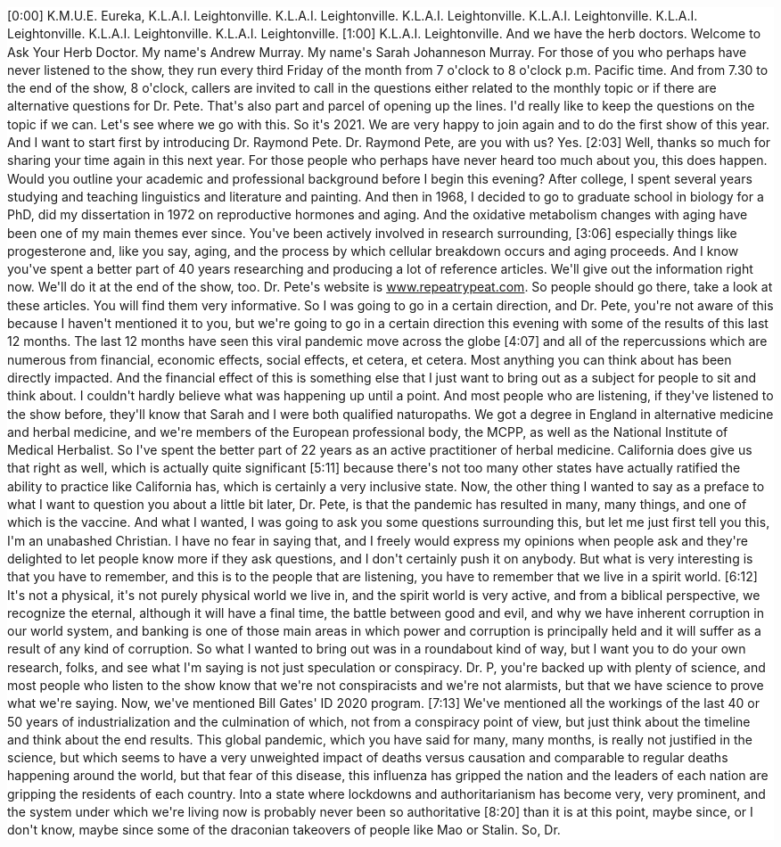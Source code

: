 [0:00] K.M.U.E. Eureka, K.L.A.I. Leightonville. K.L.A.I. Leightonville. K.L.A.I. Leightonville. K.L.A.I. Leightonville. K.L.A.I. Leightonville. K.L.A.I. Leightonville. K.L.A.I. Leightonville. [1:00] K.L.A.I. Leightonville. And we have the herb doctors. Welcome to Ask Your Herb Doctor. My name's Andrew Murray. My name's Sarah Johanneson Murray. For those of you who perhaps have never listened to the show, they run every third Friday of the month from 7 o'clock to 8 o'clock p.m. Pacific time. And from 7.30 to the end of the show, 8 o'clock, callers are invited to call in the questions either related to the monthly topic or if there are alternative questions for Dr. Pete. That's also part and parcel of opening up the lines. I'd really like to keep the questions on the topic if we can. Let's see where we go with this. So it's 2021. We are very happy to join again and to do the first show of this year. And I want to start first by introducing Dr. Raymond Pete. Dr. Raymond Pete, are you with us? Yes. [2:03] Well, thanks so much for sharing your time again in this next year. For those people who perhaps have never heard too much about you, this does happen. Would you outline your academic and professional background before I begin this evening? After college, I spent several years studying and teaching linguistics and literature and painting. And then in 1968, I decided to go to graduate school in biology for a PhD, did my dissertation in 1972 on reproductive hormones and aging. And the oxidative metabolism changes with aging have been one of my main themes ever since. You've been actively involved in research surrounding, [3:06] especially things like progesterone and, like you say, aging, and the process by which cellular breakdown occurs and aging proceeds. And I know you've spent a better part of 40 years researching and producing a lot of reference articles. We'll give out the information right now. We'll do it at the end of the show, too. Dr. Pete's website is www.repeatrypeat.com. So people should go there, take a look at these articles. You will find them very informative. So I was going to go in a certain direction, and Dr. Pete, you're not aware of this because I haven't mentioned it to you, but we're going to go in a certain direction this evening with some of the results of this last 12 months. The last 12 months have seen this viral pandemic move across the globe [4:07] and all of the repercussions which are numerous from financial, economic effects, social effects, et cetera, et cetera. Most anything you can think about has been directly impacted. And the financial effect of this is something else that I just want to bring out as a subject for people to sit and think about. I couldn't hardly believe what was happening up until a point. And most people who are listening, if they've listened to the show before, they'll know that Sarah and I were both qualified naturopaths. We got a degree in England in alternative medicine and herbal medicine, and we're members of the European professional body, the MCPP, as well as the National Institute of Medical Herbalist. So I've spent the better part of 22 years as an active practitioner of herbal medicine. California does give us that right as well, which is actually quite significant [5:11] because there's not too many other states have actually ratified the ability to practice like California has, which is certainly a very inclusive state. Now, the other thing I wanted to say as a preface to what I want to question you about a little bit later, Dr. Pete, is that the pandemic has resulted in many, many things, and one of which is the vaccine. And what I wanted, I was going to ask you some questions surrounding this, but let me just first tell you this, I'm an unabashed Christian. I have no fear in saying that, and I freely would express my opinions when people ask and they're delighted to let people know more if they ask questions, and I don't certainly push it on anybody. But what is very interesting is that you have to remember, and this is to the people that are listening, you have to remember that we live in a spirit world. [6:12] It's not a physical, it's not purely physical world we live in, and the spirit world is very active, and from a biblical perspective, we recognize the eternal, although it will have a final time, the battle between good and evil, and why we have inherent corruption in our world system, and banking is one of those main areas in which power and corruption is principally held and it will suffer as a result of any kind of corruption. So what I wanted to bring out was in a roundabout kind of way, but I want you to do your own research, folks, and see what I'm saying is not just speculation or conspiracy. Dr. P, you're backed up with plenty of science, and most people who listen to the show know that we're not conspiracists and we're not alarmists, but that we have science to prove what we're saying. Now, we've mentioned Bill Gates' ID 2020 program. [7:13] We've mentioned all the workings of the last 40 or 50 years of industrialization and the culmination of which, not from a conspiracy point of view, but just think about the timeline and think about the end results. This global pandemic, which you have said for many, many months, is really not justified in the science, but which seems to have a very unweighted impact of deaths versus causation and comparable to regular deaths happening around the world, but that fear of this disease, this influenza has gripped the nation and the leaders of each nation are gripping the residents of each country. Into a state where lockdowns and authoritarianism has become very, very prominent, and the system under which we're living now is probably never been so authoritative [8:20] than it is at this point, maybe since, or I don't know, maybe since some of the draconian takeovers of people like Mao or Stalin. So, Dr.